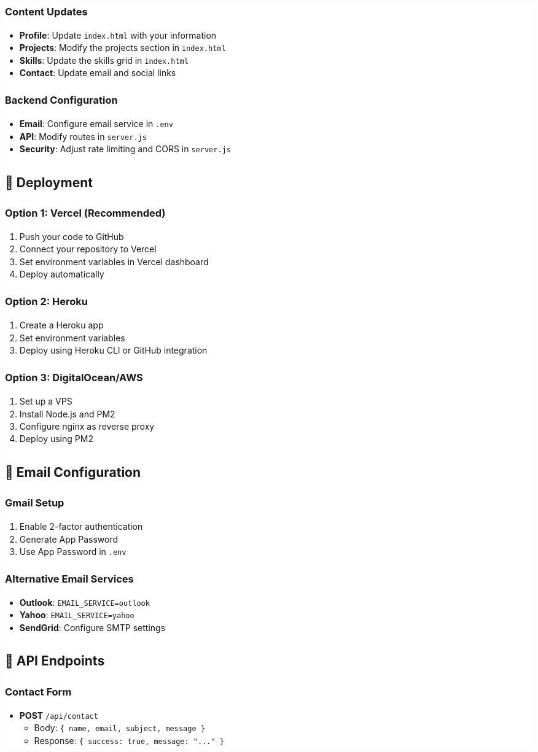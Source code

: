 ### Content Updates
- **Profile**: Update `index.html` with your information
- **Projects**: Modify the projects section in `index.html`
- **Skills**: Update the skills grid in `index.html`
- **Contact**: Update email and social links

### Backend Configuration
- **Email**: Configure email service in `.env`
- **API**: Modify routes in `server.js`
- **Security**: Adjust rate limiting and CORS in `server.js`

## 🚀 Deployment

### Option 1: Vercel (Recommended)
1. Push your code to GitHub
2. Connect your repository to Vercel
3. Set environment variables in Vercel dashboard
4. Deploy automatically

### Option 2: Heroku
1. Create a Heroku app
2. Set environment variables
3. Deploy using Heroku CLI or GitHub integration

### Option 3: DigitalOcean/AWS
1. Set up a VPS
2. Install Node.js and PM2
3. Configure nginx as reverse proxy
4. Deploy using PM2

## 📧 Email Configuration

### Gmail Setup
1. Enable 2-factor authentication
2. Generate App Password
3. Use App Password in `.env`

### Alternative Email Services
- **Outlook**: `EMAIL_SERVICE=outlook`
- **Yahoo**: `EMAIL_SERVICE=yahoo`
- **SendGrid**: Configure SMTP settings

## 🔧 API Endpoints

### Contact Form
- **POST** `/api/contact`
  - Body: `{ name, email, subject, message }`
  - Response: `{ success: true, message: "..." }`
